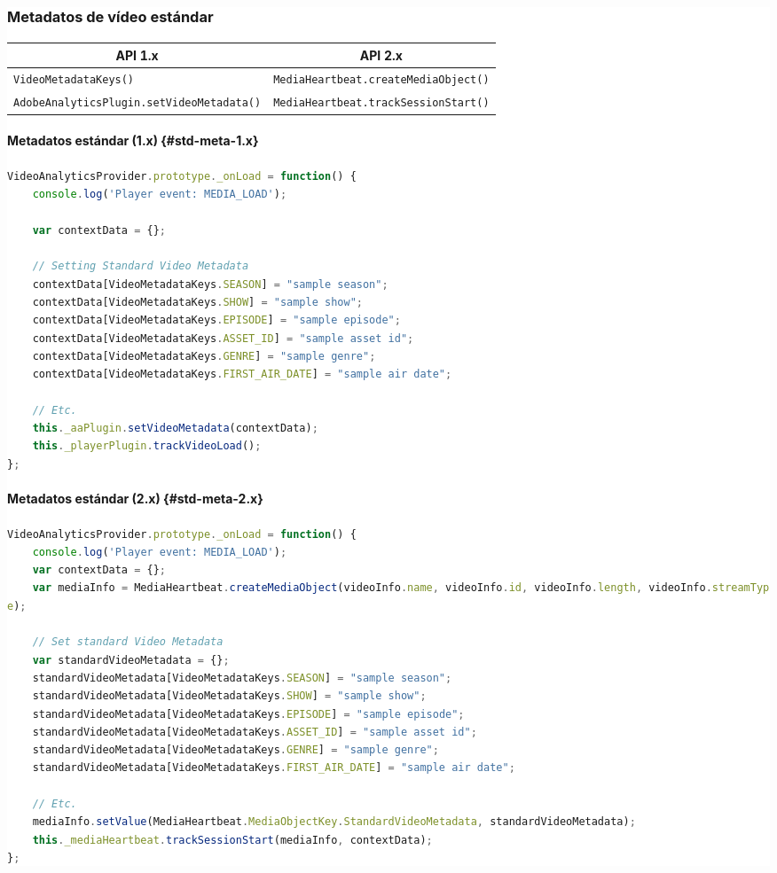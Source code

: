 ### Metadatos de vídeo estándar

| API 1.x | API 2.x |
| --- | --- |
| `VideoMetadataKeys()` | `MediaHeartbeat.createMediaObject()` |
| `AdobeAnalyticsPlugin.setVideoMetadata()` | `MediaHeartbeat.trackSessionStart()` |

#### Metadatos estándar (1.x) {#std-meta-1.x}

```js
VideoAnalyticsProvider.prototype._onLoad = function() {
    console.log('Player event: MEDIA_LOAD');

    var contextData = {};

    // Setting Standard Video Metadata 
    contextData[VideoMetadataKeys.SEASON] = "sample season";
    contextData[VideoMetadataKeys.SHOW] = "sample show";
    contextData[VideoMetadataKeys.EPISODE] = "sample episode";
    contextData[VideoMetadataKeys.ASSET_ID] = "sample asset id";
    contextData[VideoMetadataKeys.GENRE] = "sample genre";
    contextData[VideoMetadataKeys.FIRST_AIR_DATE] = "sample air date";

    // Etc. 
    this._aaPlugin.setVideoMetadata(contextData);
    this._playerPlugin.trackVideoLoad();
};
```

#### Metadatos estándar (2.x) {#std-meta-2.x}

```js
VideoAnalyticsProvider.prototype._onLoad = function() {
    console.log('Player event: MEDIA_LOAD');
    var contextData = {};
    var mediaInfo = MediaHeartbeat.createMediaObject(videoInfo.name, videoInfo.id, videoInfo.length, videoInfo.streamType);

    // Set standard Video Metadata 
    var standardVideoMetadata = {};
    standardVideoMetadata[VideoMetadataKeys.SEASON] = "sample season";
    standardVideoMetadata[VideoMetadataKeys.SHOW] = "sample show";
    standardVideoMetadata[VideoMetadataKeys.EPISODE] = "sample episode";
    standardVideoMetadata[VideoMetadataKeys.ASSET_ID] = "sample asset id";
    standardVideoMetadata[VideoMetadataKeys.GENRE] = "sample genre";
    standardVideoMetadata[VideoMetadataKeys.FIRST_AIR_DATE] = "sample air date";
    
    // Etc. 
    mediaInfo.setValue(MediaHeartbeat.MediaObjectKey.StandardVideoMetadata, standardVideoMetadata);
    this._mediaHeartbeat.trackSessionStart(mediaInfo, contextData);
};
```
